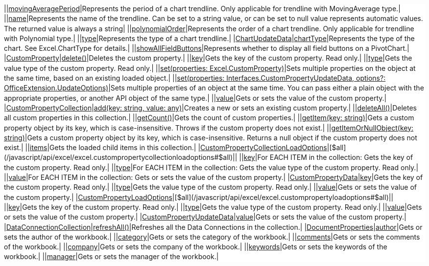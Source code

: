 ||[movingAveragePeriod](/javascript/api/excel/excel.charttrendlineupdatedata#movingaverageperiod)|Represents the period of a chart trendline. Only applicable for trendline with MovingAverage type.|
||[name](/javascript/api/excel/excel.charttrendlineupdatedata#name)|Represents the name of the trendline. Can be set to a string value, or can be set to null value represents automatic values. The returned value is always a string|
||[polynomialOrder](/javascript/api/excel/excel.charttrendlineupdatedata#polynomialorder)|Represents the order of a chart trendline. Only applicable for trendline with Polynomial type.|
||[type](/javascript/api/excel/excel.charttrendlineupdatedata#type)|Represents the type of a chart trendline.|
|[ChartUpdateData](/javascript/api/excel/excel.chartupdatedata)|[chartType](/javascript/api/excel/excel.chartupdatedata#charttype)|Represents the type of the chart. See Excel.ChartType for details.|
||[showAllFieldButtons](/javascript/api/excel/excel.chartupdatedata#showallfieldbuttons)|Represents whether to display all field buttons on a PivotChart.|
|[CustomProperty](/javascript/api/excel/excel.customproperty)|[delete()](/javascript/api/excel/excel.customproperty#delete--)|Deletes the custom property.|
||[key](/javascript/api/excel/excel.customproperty#key)|Gets the key of the custom property. Read only.|
||[type](/javascript/api/excel/excel.customproperty#type)|Gets the value type of the custom property. Read only.|
||[set(properties: Excel.CustomProperty)](/javascript/api/excel/excel.customproperty#set-properties-)|Sets multiple properties on the object at the same time, based on an existing loaded object.|
||[set(properties: Interfaces.CustomPropertyUpdateData, options?: OfficeExtension.UpdateOptions)](/javascript/api/excel/excel.customproperty#set-properties--options-)|Sets multiple properties of an object at the same time. You can pass either a plain object with the appropriate properties, or another API object of the same type.|
||[value](/javascript/api/excel/excel.customproperty#value)|Gets or sets the value of the custom property.|
|[CustomPropertyCollection](/javascript/api/excel/excel.custompropertycollection)|[add(key: string, value: any)](/javascript/api/excel/excel.custompropertycollection#add-key--value-)|Creates a new or sets an existing custom property.|
||[deleteAll()](/javascript/api/excel/excel.custompropertycollection#deleteall--)|Deletes all custom properties in this collection.|
||[getCount()](/javascript/api/excel/excel.custompropertycollection#getcount--)|Gets the count of custom properties.|
||[getItem(key: string)](/javascript/api/excel/excel.custompropertycollection#getitem-key-)|Gets a custom property object by its key, which is case-insensitive. Throws if the custom property does not exist.|
||[getItemOrNullObject(key: string)](/javascript/api/excel/excel.custompropertycollection#getitemornullobject-key-)|Gets a custom property object by its key, which is case-insensitive. Returns a null object if the custom property does not exist.|
||[items](/javascript/api/excel/excel.custompropertycollection#items)|Gets the loaded child items in this collection.|
|[CustomPropertyCollectionLoadOptions](/javascript/api/excel/excel.custompropertycollectionloadoptions)|[$all](/javascript/api/excel/excel.custompropertycollectionloadoptions#$all)||
||[key](/javascript/api/excel/excel.custompropertycollectionloadoptions#key)|For EACH ITEM in the collection: Gets the key of the custom property. Read only.|
||[type](/javascript/api/excel/excel.custompropertycollectionloadoptions#type)|For EACH ITEM in the collection: Gets the value type of the custom property. Read only.|
||[value](/javascript/api/excel/excel.custompropertycollectionloadoptions#value)|For EACH ITEM in the collection: Gets or sets the value of the custom property.|
|[CustomPropertyData](/javascript/api/excel/excel.custompropertydata)|[key](/javascript/api/excel/excel.custompropertydata#key)|Gets the key of the custom property. Read only.|
||[type](/javascript/api/excel/excel.custompropertydata#type)|Gets the value type of the custom property. Read only.|
||[value](/javascript/api/excel/excel.custompropertydata#value)|Gets or sets the value of the custom property.|
|[CustomPropertyLoadOptions](/javascript/api/excel/excel.custompropertyloadoptions)|[$all](/javascript/api/excel/excel.custompropertyloadoptions#$all)||
||[key](/javascript/api/excel/excel.custompropertyloadoptions#key)|Gets the key of the custom property. Read only.|
||[type](/javascript/api/excel/excel.custompropertyloadoptions#type)|Gets the value type of the custom property. Read only.|
||[value](/javascript/api/excel/excel.custompropertyloadoptions#value)|Gets or sets the value of the custom property.|
|[CustomPropertyUpdateData](/javascript/api/excel/excel.custompropertyupdatedata)|[value](/javascript/api/excel/excel.custompropertyupdatedata#value)|Gets or sets the value of the custom property.|
|[DataConnectionCollection](/javascript/api/excel/excel.dataconnectioncollection)|[refreshAll()](/javascript/api/excel/excel.dataconnectioncollection#refreshall--)|Refreshes all the Data Connections in the collection.|
|[DocumentProperties](/javascript/api/excel/excel.documentproperties)|[author](/javascript/api/excel/excel.documentproperties#author)|Gets or sets the author of the workbook.|
||[category](/javascript/api/excel/excel.documentproperties#category)|Gets or sets the category of the workbook.|
||[comments](/javascript/api/excel/excel.documentproperties#comments)|Gets or sets the comments of the workbook.|
||[company](/javascript/api/excel/excel.documentproperties#company)|Gets or sets the company of the workbook.|
||[keywords](/javascript/api/excel/excel.documentproperties#keywords)|Gets or sets the keywords of the workbook.|
||[manager](/javascript/api/excel/excel.documentproperties#manager)|Gets or sets the manager of the workbook.|